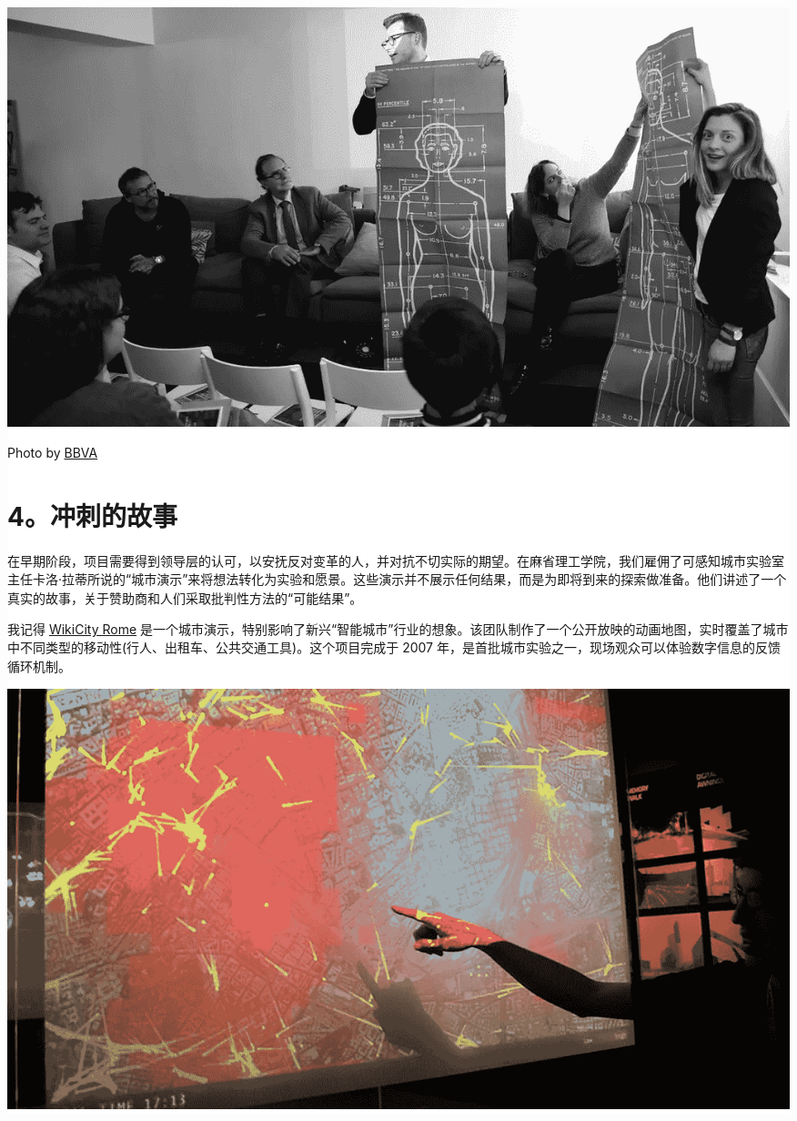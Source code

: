 ![](img/6ae370261cf36119d359d0c9117d2990.png)

Photo by [BBVA](https://www.bbvadata.com/recsys-debate-widen-world-find-new-ones/)

# **4。冲刺的故事**

在早期阶段，项目需要得到领导层的认可，以安抚反对变革的人，并对抗不切实际的期望。在麻省理工学院，我们雇佣了可感知城市实验室主任卡洛·拉蒂所说的“城市演示”来将想法转化为实验和愿景。这些演示并不展示任何结果，而是为即将到来的探索做准备。他们讲述了一个真实的故事，关于赞助商和人们采取批判性方法的“可能结果”。

我记得 [WikiCity Rome](http://senseable.mit.edu/wikicity/rome/) 是一个城市演示，特别影响了新兴“智能城市”行业的想象。该团队制作了一个公开放映的动画地图，实时覆盖了城市中不同类型的移动性(行人、出租车、公共交通工具)。这个项目完成于 2007 年，是首批城市实验之一，现场观众可以体验数字信息的反馈循环机制。

![](img/52d0c074841908f9897d083915c25787.png)

